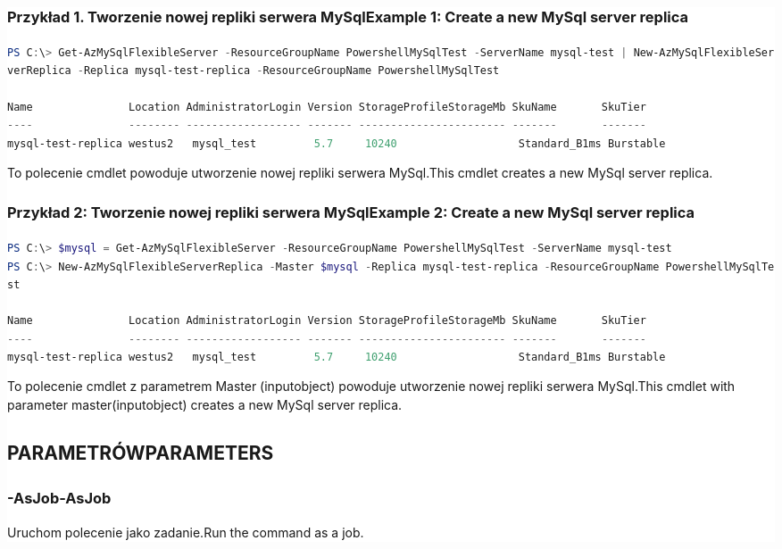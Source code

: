 ### <span data-ttu-id="825ac-108">Przykład 1. Tworzenie nowej repliki serwera MySql</span><span class="sxs-lookup"><span data-stu-id="825ac-108">Example 1: Create a new MySql server replica</span></span>
```powershell
PS C:\> Get-AzMySqlFlexibleServer -ResourceGroupName PowershellMySqlTest -ServerName mysql-test | New-AzMySqlFlexibleServerReplica -Replica mysql-test-replica -ResourceGroupName PowershellMySqlTest

Name               Location AdministratorLogin Version StorageProfileStorageMb SkuName       SkuTier        
----               -------- ------------------ ------- ----------------------- -------       -------        
mysql-test-replica westus2   mysql_test         5.7     10240                   Standard_B1ms Burstable
```

<span data-ttu-id="825ac-109">To polecenie cmdlet powoduje utworzenie nowej repliki serwera MySql.</span><span class="sxs-lookup"><span data-stu-id="825ac-109">This cmdlet creates a new MySql server replica.</span></span>

### <span data-ttu-id="825ac-110">Przykład 2: Tworzenie nowej repliki serwera MySql</span><span class="sxs-lookup"><span data-stu-id="825ac-110">Example 2: Create a new MySql server replica</span></span>
```powershell
PS C:\> $mysql = Get-AzMySqlFlexibleServer -ResourceGroupName PowershellMySqlTest -ServerName mysql-test
PS C:\> New-AzMySqlFlexibleServerReplica -Master $mysql -Replica mysql-test-replica -ResourceGroupName PowershellMySqlTest

Name               Location AdministratorLogin Version StorageProfileStorageMb SkuName       SkuTier        
----               -------- ------------------ ------- ----------------------- -------       -------        
mysql-test-replica westus2   mysql_test         5.7     10240                   Standard_B1ms Burstable
```

<span data-ttu-id="825ac-111">To polecenie cmdlet z parametrem Master (inputobject) powoduje utworzenie nowej repliki serwera MySql.</span><span class="sxs-lookup"><span data-stu-id="825ac-111">This cmdlet with parameter master(inputobject) creates a new MySql server replica.</span></span>

## <span data-ttu-id="825ac-112">PARAMETRÓW</span><span class="sxs-lookup"><span data-stu-id="825ac-112">PARAMETERS</span></span>

### <span data-ttu-id="825ac-113">-AsJob</span><span class="sxs-lookup"><span data-stu-id="825ac-113">-AsJob</span></span>
<span data-ttu-id="825ac-114">Uruchom polecenie jako zadanie.</span><span class="sxs-lookup"><span data-stu-id="825ac-114">Run the command as a job.</span></span>

